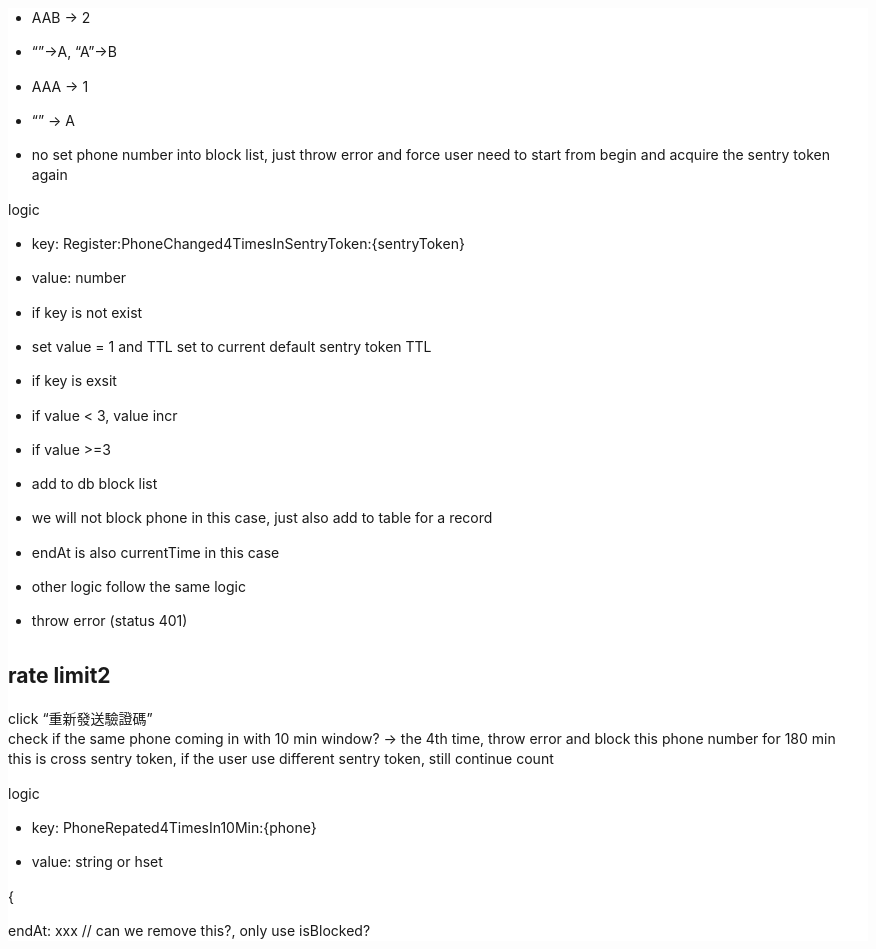 
- AAB -> 2
    

- “”->A, “A”->B
    

- AAA -> 1
    

- “” -> A
    

- no set phone number into block list, just throw error and force user need to start from begin and acquire the sentry token again
    

logic

- key: Register:PhoneChanged4TimesInSentryToken:{sentryToken}
    
- value: number
    
- if key is not exist
    

- set value = 1 and TTL set to current default sentry token TTL
    

- if key is exsit
    

- if value < 3, value incr
    
- if value >=3
    

- add to db block list
    

- we will not block phone in this case, just also add to table for a record
    
- endAt is also currentTime in this case
    
- other logic follow the same logic
    

- throw error (status 401)
    

## rate limit2

click “重新發送驗證碼”  
check if the same phone coming in with 10 min window? -> the 4th time, throw error and block this phone number for 180 min  
this is cross sentry token, if the user use different sentry token, still continue count

logic

- key: PhoneRepated4TimesIn10Min:{phone}
    
- value: string or hset
    

{

endAt: xxx // can we remove this?, only use isBlocked?
